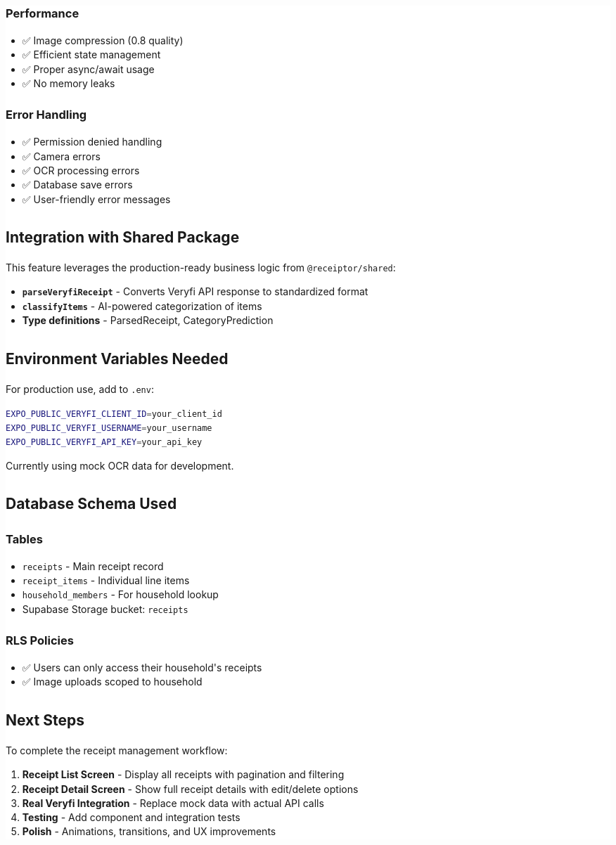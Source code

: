 ### Performance
- ✅ Image compression (0.8 quality)
- ✅ Efficient state management
- ✅ Proper async/await usage
- ✅ No memory leaks

### Error Handling
- ✅ Permission denied handling
- ✅ Camera errors
- ✅ OCR processing errors
- ✅ Database save errors
- ✅ User-friendly error messages

## Integration with Shared Package

This feature leverages the production-ready business logic from `@receiptor/shared`:

- **`parseVeryfiReceipt`** - Converts Veryfi API response to standardized format
- **`classifyItems`** - AI-powered categorization of items
- **Type definitions** - ParsedReceipt, CategoryPrediction

## Environment Variables Needed

For production use, add to `.env`:

```bash
EXPO_PUBLIC_VERYFI_CLIENT_ID=your_client_id
EXPO_PUBLIC_VERYFI_USERNAME=your_username
EXPO_PUBLIC_VERYFI_API_KEY=your_api_key
```

Currently using mock OCR data for development.

## Database Schema Used

### Tables
- `receipts` - Main receipt record
- `receipt_items` - Individual line items
- `household_members` - For household lookup
- Supabase Storage bucket: `receipts`

### RLS Policies
- ✅ Users can only access their household's receipts
- ✅ Image uploads scoped to household

## Next Steps

To complete the receipt management workflow:

1. **Receipt List Screen** - Display all receipts with pagination and filtering
2. **Receipt Detail Screen** - Show full receipt details with edit/delete options
3. **Real Veryfi Integration** - Replace mock data with actual API calls
4. **Testing** - Add component and integration tests
5. **Polish** - Animations, transitions, and UX improvements
